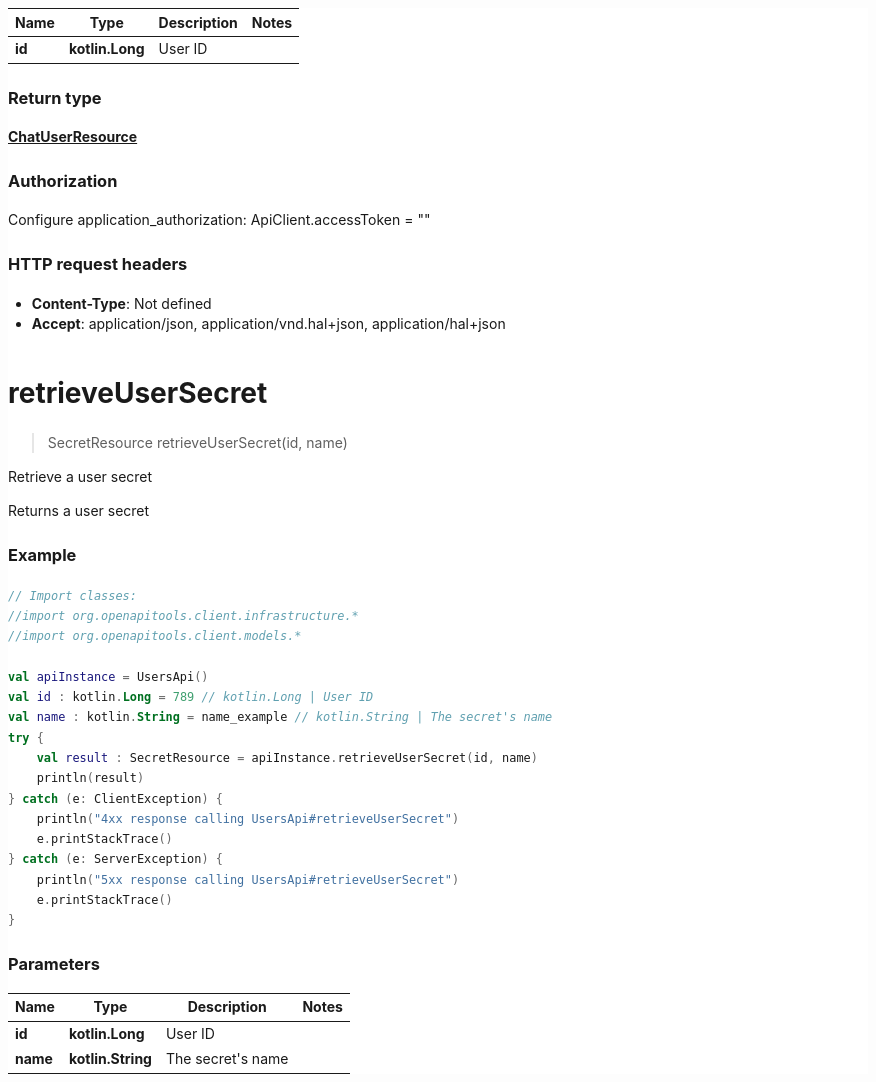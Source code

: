 Name | Type | Description  | Notes
------------- | ------------- | ------------- | -------------
 **id** | **kotlin.Long**| User ID |

### Return type

[**ChatUserResource**](ChatUserResource.md)

### Authorization


Configure application_authorization:
    ApiClient.accessToken = ""

### HTTP request headers

 - **Content-Type**: Not defined
 - **Accept**: application/json, application/vnd.hal+json, application/hal+json

<a id="retrieveUserSecret"></a>
# **retrieveUserSecret**
> SecretResource retrieveUserSecret(id, name)

Retrieve a user secret

Returns a user secret

### Example
```kotlin
// Import classes:
//import org.openapitools.client.infrastructure.*
//import org.openapitools.client.models.*

val apiInstance = UsersApi()
val id : kotlin.Long = 789 // kotlin.Long | User ID
val name : kotlin.String = name_example // kotlin.String | The secret's name
try {
    val result : SecretResource = apiInstance.retrieveUserSecret(id, name)
    println(result)
} catch (e: ClientException) {
    println("4xx response calling UsersApi#retrieveUserSecret")
    e.printStackTrace()
} catch (e: ServerException) {
    println("5xx response calling UsersApi#retrieveUserSecret")
    e.printStackTrace()
}
```

### Parameters

Name | Type | Description  | Notes
------------- | ------------- | ------------- | -------------
 **id** | **kotlin.Long**| User ID |
 **name** | **kotlin.String**| The secret&#39;s name |
